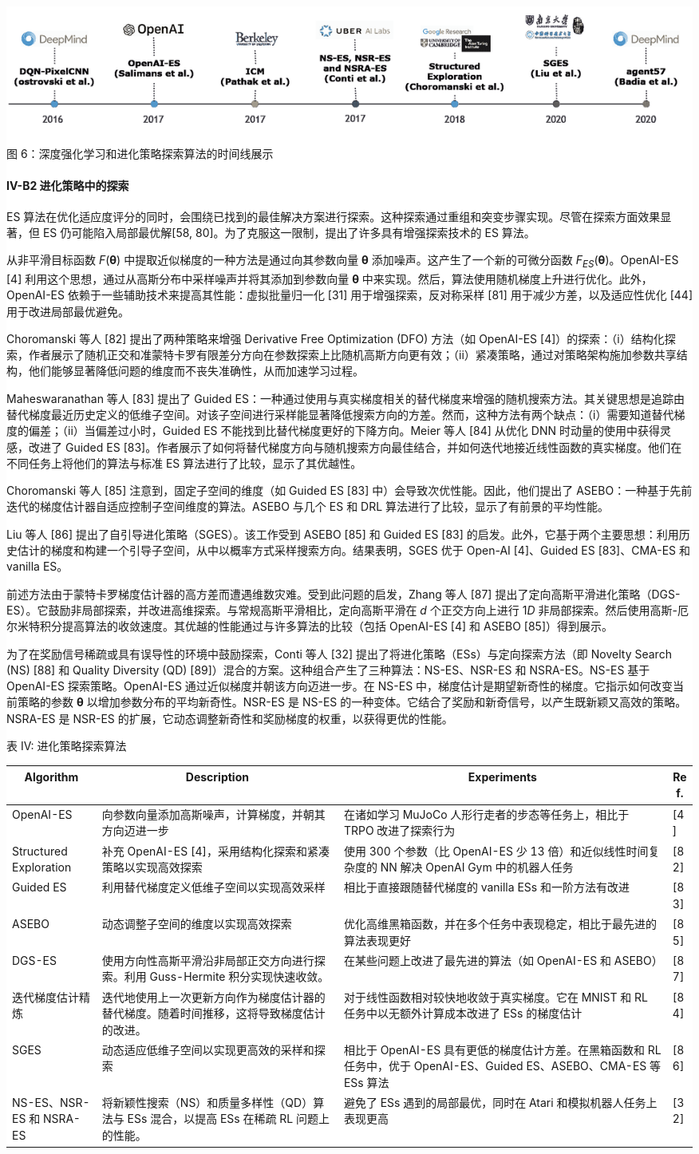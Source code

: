 ![参考说明](img/25024529105b5e637188696eadceb36b.png)

图 6：深度强化学习和进化策略探索算法的时间线展示

#### IV-B2 进化策略中的探索

ES 算法在优化适应度评分的同时，会围绕已找到的最佳解决方案进行探索。这种探索通过重组和突变步骤实现。尽管在探索方面效果显著，但 ES 仍可能陷入局部最优解[58, 80]。为了克服这一限制，提出了许多具有增强探索技术的 ES 算法。

从非平滑目标函数 $F(\boldsymbol{\theta})$ 中提取近似梯度的一种方法是通过向其参数向量 $\boldsymbol{\theta}$ 添加噪声。这产生了一个新的可微分函数 $F_{ES}(\boldsymbol{\theta})$。OpenAI-ES [4] 利用这个思想，通过从高斯分布中采样噪声并将其添加到参数向量 $\boldsymbol{\theta}$ 中来实现。然后，算法使用随机梯度上升进行优化。此外，OpenAI-ES 依赖于一些辅助技术来提高其性能：虚拟批量归一化 [31] 用于增强探索，反对称采样 [81] 用于减少方差，以及适应性优化 [44] 用于改进局部最优避免。

Choromanski 等人 [82] 提出了两种策略来增强 Derivative Free Optimization (DFO) 方法（如 OpenAI-ES [4]）的探索：（i）结构化探索，作者展示了随机正交和准蒙特卡罗有限差分方向在参数探索上比随机高斯方向更有效；（ii）紧凑策略，通过对策略架构施加参数共享结构，他们能够显著降低问题的维度而不丧失准确性，从而加速学习过程。

Maheswaranathan 等人 [83] 提出了 Guided ES：一种通过使用与真实梯度相关的替代梯度来增强的随机搜索方法。其关键思想是追踪由替代梯度最近历史定义的低维子空间。对该子空间进行采样能显著降低搜索方向的方差。然而，这种方法有两个缺点：（i）需要知道替代梯度的偏差；（ii）当偏差过小时，Guided ES 不能找到比替代梯度更好的下降方向。Meier 等人 [84] 从优化 DNN 时动量的使用中获得灵感，改进了 Guided ES [83]。作者展示了如何将替代梯度方向与随机搜索方向最佳结合，并如何迭代地接近线性函数的真实梯度。他们在不同任务上将他们的算法与标准 ES 算法进行了比较，显示了其优越性。

Choromanski 等人 [85] 注意到，固定子空间的维度（如 Guided ES [83] 中）会导致次优性能。因此，他们提出了 ASEBO：一种基于先前迭代的梯度估计器自适应控制子空间维度的算法。ASEBO 与几个 ES 和 DRL 算法进行了比较，显示了有前景的平均性能。

Liu 等人 [86] 提出了自引导进化策略（SGES）。该工作受到 ASEBO [85] 和 Guided ES [83] 的启发。此外，它基于两个主要思想：利用历史估计的梯度和构建一个引导子空间，从中以概率方式采样搜索方向。结果表明，SGES 优于 Open-AI [4]、Guided ES [83]、CMA-ES 和 vanilla ES。

前述方法由于蒙特卡罗梯度估计器的高方差而遭遇维数灾难。受到此问题的启发，Zhang 等人 [87] 提出了定向高斯平滑进化策略（DGS-ES）。它鼓励非局部探索，并改进高维探索。与常规高斯平滑相比，定向高斯平滑在 $d$ 个正交方向上进行 $1D$ 非局部探索。然后使用高斯-厄尔米特积分提高算法的收敛速度。其优越的性能通过与许多算法的比较（包括 OpenAI-ES [4] 和 ASEBO [85]）得到展示。

为了在奖励信号稀疏或具有误导性的环境中鼓励探索，Conti 等人 [32] 提出了将进化策略（ESs）与定向探索方法（即 Novelty Search (NS) [88] 和 Quality Diversity (QD) [89]）混合的方案。这种组合产生了三种算法：NS-ES、NSR-ES 和 NSRA-ES。NS-ES 基于 OpenAI-ES 探索策略。OpenAI-ES 通过近似梯度并朝该方向迈进一步。在 NS-ES 中，梯度估计是期望新奇性的梯度。它指示如何改变当前策略的参数 $\boldsymbol{\theta}$ 以增加参数分布的平均新奇性。NSR-ES 是 NS-ES 的一种变体。它结合了奖励和新奇信号，以产生既新颖又高效的策略。NSRA-ES 是 NSR-ES 的扩展，它动态调整新奇性和奖励梯度的权重，以获得更优的性能。

表 IV: 进化策略探索算法

| Algorithm | Description | Experiments | Ref. |
| --- | --- | --- | --- |
| OpenAI-ES | 向参数向量添加高斯噪声，计算梯度，并朝其方向迈进一步 | 在诸如学习 MuJoCo 人形行走者的步态等任务上，相比于 TRPO 改进了探索行为 | [4] |
| Structured Exploration | 补充 OpenAI-ES [4]，采用结构化探索和紧凑策略以实现高效探索 | 使用 300 个参数（比 OpenAI-ES 少 13 倍）和近似线性时间复杂度的 NN 解决 OpenAI Gym 中的机器人任务 | [82] |
| Guided ES | 利用替代梯度定义低维子空间以实现高效采样 | 相比于直接跟随替代梯度的 vanilla ESs 和一阶方法有改进 | [83] |
| ASEBO | 动态调整子空间的维度以实现高效探索 | 优化高维黑箱函数，并在多个任务中表现稳定，相比于最先进的算法表现更好 | [85] |
| DGS-ES | 使用方向性高斯平滑沿非局部正交方向进行探索。利用 Guss-Hermite 积分实现快速收敛。 | 在某些问题上改进了最先进的算法（如 OpenAI-ES 和 ASEBO） | [87] |
| 迭代梯度估计精炼 | 迭代地使用上一次更新方向作为梯度估计器的替代梯度。随着时间推移，这将导致梯度估计的改进。 | 对于线性函数相对较快地收敛于真实梯度。它在 MNIST 和 RL 任务中以无额外计算成本改进了 ESs 的梯度估计 | [84] |
| SGES | 动态适应低维子空间以实现更高效的采样和探索 | 相比于 OpenAI-ES 具有更低的梯度估计方差。在黑箱函数和 RL 任务中，优于 OpenAI-ES、Guided ES、ASEBO、CMA-ES 等 ESs 算法 | [86] |
| NS-ES、NSR-ES 和 NSRA-ES | 将新颖性搜索（NS）和质量多样性（QD）算法与 ESs 混合，以提高 ESs 在稀疏 RL 问题上的性能。 | 避免了 ESs 遇到的局部最优，同时在 Atari 和模拟机器人任务上表现更高 | [32] |
